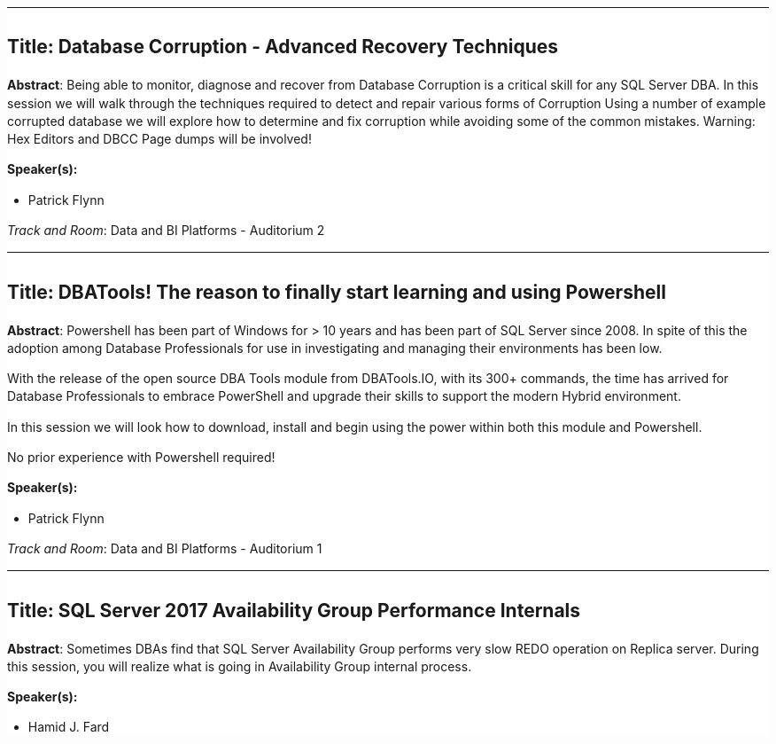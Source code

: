 ----------------------------------------------------------------------------------- 
 
 
## Title: Database Corruption - Advanced Recovery Techniques
 
**Abstract**:
Being able to monitor, diagnose and recover from Database Corruption is  a critical skill for any SQL Server DBA. 
In this session we will walk through the techniques required to detect and repair various forms of Corruption 
Using a number of example corrupted database we will explore how to determine and fix corruption while avoiding some of the common mistakes.
Warning: Hex Editors and DBCC Page dumps will be involved!
 
**Speaker(s):**
- Patrick Flynn
 
*Track and Room*: Data and BI Platforms - Auditorium 2
 
----------------------------------------------------------------------------------- 
 
 
## Title: DBATools! The reason to finally start learning and using Powershell
 
**Abstract**:
Powershell has been part of Windows for > 10 years and has been part of SQL Server since 2008.
In spite of this the adoption among Database Professionals for use in investigating and managing their environments has been low.

With the release of the open source DBA Tools module from DBATools.IO, with its 300+ commands, the time has arrived for Database Professionals to embrace PowerShell and upgrade their skills to support the modern Hybrid environment.

In this session we will look how to download, install and begin using the power within both this module and Powershell.

No prior experience with Powershell required!
 
**Speaker(s):**
- Patrick Flynn
 
*Track and Room*: Data and BI Platforms - Auditorium 1
 
----------------------------------------------------------------------------------- 
 
 
## Title: SQL Server 2017 Availability Group Performance Internals
 
**Abstract**:
Sometimes DBAs find that SQL Server Availability Group performs very slow REDO operation on Replica server. During this session, you will realize what is going in Availability Group internal process.
 
**Speaker(s):**
- Hamid J. Fard
 